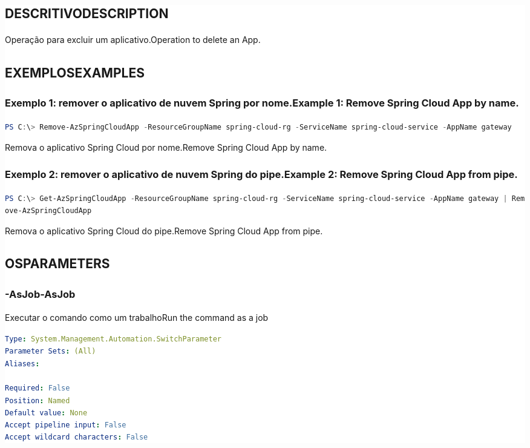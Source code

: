 ## <span data-ttu-id="cea33-107">DESCRITIVO</span><span class="sxs-lookup"><span data-stu-id="cea33-107">DESCRIPTION</span></span>
<span data-ttu-id="cea33-108">Operação para excluir um aplicativo.</span><span class="sxs-lookup"><span data-stu-id="cea33-108">Operation to delete an App.</span></span>

## <span data-ttu-id="cea33-109">EXEMPLOS</span><span class="sxs-lookup"><span data-stu-id="cea33-109">EXAMPLES</span></span>

### <span data-ttu-id="cea33-110">Exemplo 1: remover o aplicativo de nuvem Spring por nome.</span><span class="sxs-lookup"><span data-stu-id="cea33-110">Example 1: Remove Spring Cloud App by name.</span></span>
```powershell
PS C:\> Remove-AzSpringCloudApp -ResourceGroupName spring-cloud-rg -ServiceName spring-cloud-service -AppName gateway
```

<span data-ttu-id="cea33-111">Remova o aplicativo Spring Cloud por nome.</span><span class="sxs-lookup"><span data-stu-id="cea33-111">Remove Spring Cloud App by name.</span></span>

### <span data-ttu-id="cea33-112">Exemplo 2: remover o aplicativo de nuvem Spring do pipe.</span><span class="sxs-lookup"><span data-stu-id="cea33-112">Example 2: Remove Spring Cloud App from pipe.</span></span>
```powershell
PS C:\> Get-AzSpringCloudApp -ResourceGroupName spring-cloud-rg -ServiceName spring-cloud-service -AppName gateway | Remove-AzSpringCloudApp
```

<span data-ttu-id="cea33-113">Remova o aplicativo Spring Cloud do pipe.</span><span class="sxs-lookup"><span data-stu-id="cea33-113">Remove Spring Cloud App from pipe.</span></span>

## <span data-ttu-id="cea33-114">OS</span><span class="sxs-lookup"><span data-stu-id="cea33-114">PARAMETERS</span></span>

### <span data-ttu-id="cea33-115">-AsJob</span><span class="sxs-lookup"><span data-stu-id="cea33-115">-AsJob</span></span>
<span data-ttu-id="cea33-116">Executar o comando como um trabalho</span><span class="sxs-lookup"><span data-stu-id="cea33-116">Run the command as a job</span></span>

```yaml
Type: System.Management.Automation.SwitchParameter
Parameter Sets: (All)
Aliases:

Required: False
Position: Named
Default value: None
Accept pipeline input: False
Accept wildcard characters: False
```
